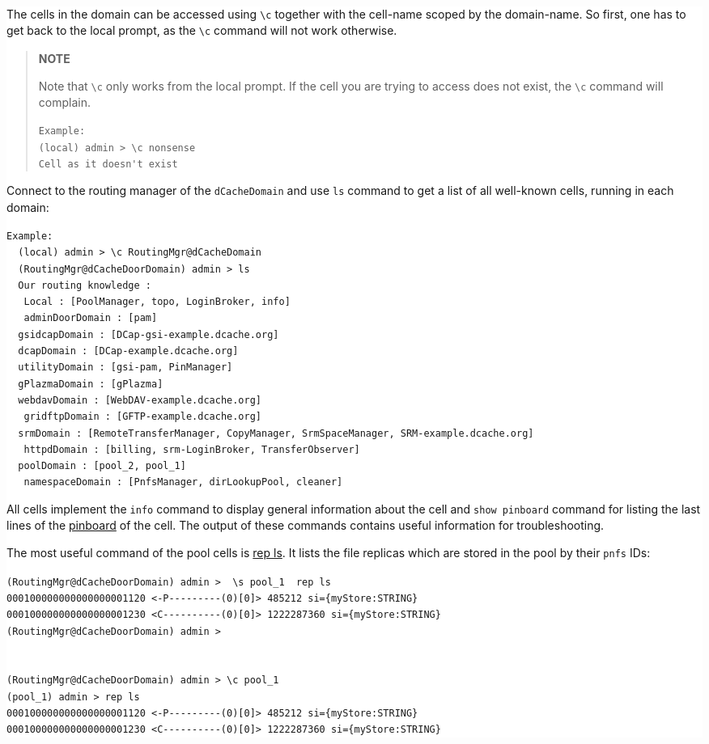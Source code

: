 The cells in the domain can be accessed using `\c` together with the cell-name scoped by the domain-name. So first, one has to   get back to the local prompt, as the `\c` command will not work otherwise.

> **NOTE**
>
> Note that `\c` only works from the local prompt. If the cell you are trying to access does not exist, the `\c` command will   complain.
>
>     Example:
>     (local) admin > \c nonsense
>     Cell as it doesn't exist
>


Connect to the routing manager of the `dCacheDomain` and use `ls` command to get a list of all well-known cells, running in
each domain:

    Example:
      (local) admin > \c RoutingMgr@dCacheDomain
      (RoutingMgr@dCacheDoorDomain) admin > ls
      Our routing knowledge :
       Local : [PoolManager, topo, LoginBroker, info]
       adminDoorDomain : [pam]
      gsidcapDomain : [DCap-gsi-example.dcache.org]
      dcapDomain : [DCap-example.dcache.org]
      utilityDomain : [gsi-pam, PinManager]
      gPlazmaDomain : [gPlazma]
      webdavDomain : [WebDAV-example.dcache.org]
       gridftpDomain : [GFTP-example.dcache.org]
      srmDomain : [RemoteTransferManager, CopyManager, SrmSpaceManager, SRM-example.dcache.org]
       httpdDomain : [billing, srm-LoginBroker, TransferObserver]
      poolDomain : [pool_2, pool_1]
       namespaceDomain : [PnfsManager, dirLookupPool, cleaner]

All cells implement the `info` command to display  general information about the cell and `show pinboard` command
for listing the last lines of the [pinboard](rf-glossary.md#pinboard) of the cell. The output of these commands contains useful information
for troubleshooting.

The most useful command of the pool cells is [rep ls](reference.md#rep-ls). It lists the file replicas
 which are stored in the pool by their `pnfs` IDs:

```
(RoutingMgr@dCacheDoorDomain) admin >  \s pool_1  rep ls
000100000000000000001120 <-P---------(0)[0]> 485212 si={myStore:STRING}
000100000000000000001230 <C----------(0)[0]> 1222287360 si={myStore:STRING}
(RoutingMgr@dCacheDoorDomain) admin >


(RoutingMgr@dCacheDoorDomain) admin > \c pool_1
(pool_1) admin > rep ls
000100000000000000001120 <-P---------(0)[0]> 485212 si={myStore:STRING}
000100000000000000001230 <C----------(0)[0]> 1222287360 si={myStore:STRING}
```
